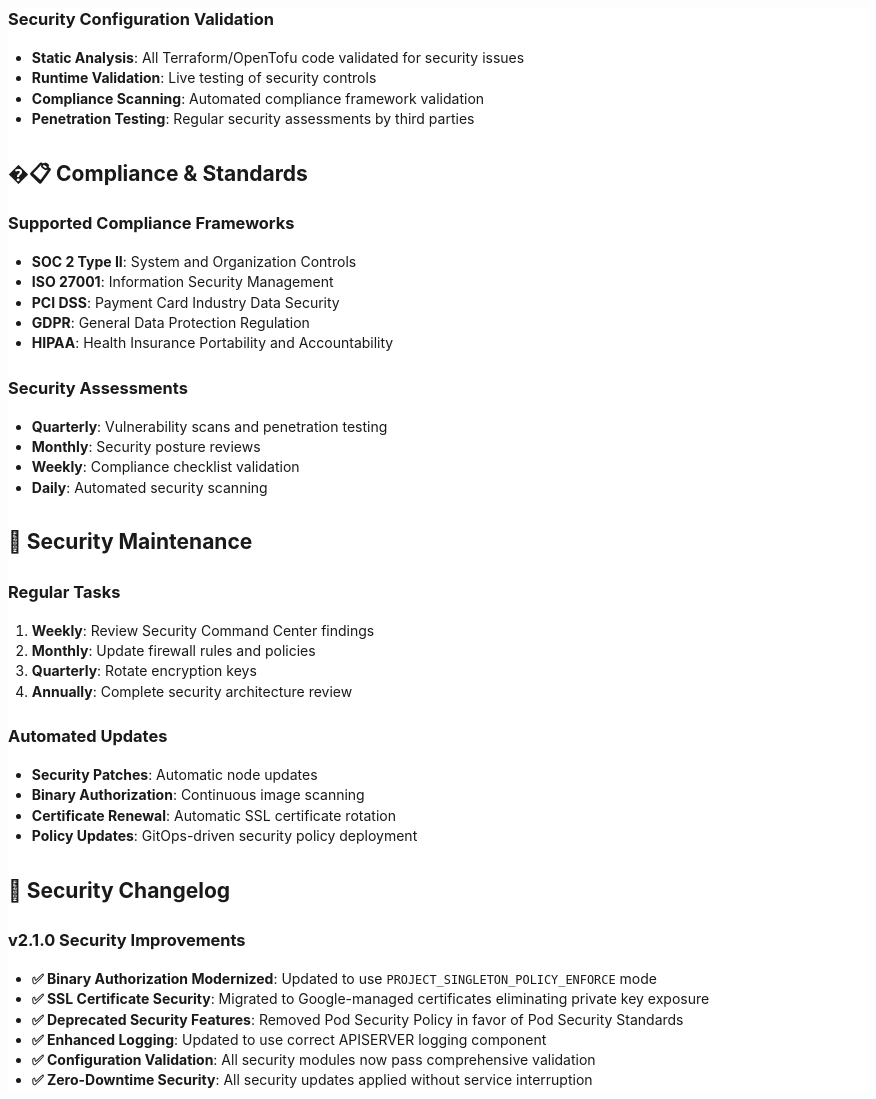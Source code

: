 
### Security Configuration Validation
- **Static Analysis**: All Terraform/OpenTofu code validated for security issues
- **Runtime Validation**: Live testing of security controls
- **Compliance Scanning**: Automated compliance framework validation
- **Penetration Testing**: Regular security assessments by third parties

## �📋 Compliance & Standards

### Supported Compliance Frameworks
- **SOC 2 Type II**: System and Organization Controls
- **ISO 27001**: Information Security Management
- **PCI DSS**: Payment Card Industry Data Security
- **GDPR**: General Data Protection Regulation
- **HIPAA**: Health Insurance Portability and Accountability

### Security Assessments
- **Quarterly**: Vulnerability scans and penetration testing
- **Monthly**: Security posture reviews
- **Weekly**: Compliance checklist validation
- **Daily**: Automated security scanning

## 🔄 Security Maintenance

### Regular Tasks
1. **Weekly**: Review Security Command Center findings
2. **Monthly**: Update firewall rules and policies  
3. **Quarterly**: Rotate encryption keys
4. **Annually**: Complete security architecture review

### Automated Updates
- **Security Patches**: Automatic node updates
- **Binary Authorization**: Continuous image scanning  
- **Certificate Renewal**: Automatic SSL certificate rotation
- **Policy Updates**: GitOps-driven security policy deployment

## 🔐 Security Changelog

### v2.1.0 Security Improvements
- **✅ Binary Authorization Modernized**: Updated to use `PROJECT_SINGLETON_POLICY_ENFORCE` mode
- **✅ SSL Certificate Security**: Migrated to Google-managed certificates eliminating private key exposure
- **✅ Deprecated Security Features**: Removed Pod Security Policy in favor of Pod Security Standards
- **✅ Enhanced Logging**: Updated to use correct APISERVER logging component
- **✅ Configuration Validation**: All security modules now pass comprehensive validation
- **✅ Zero-Downtime Security**: All security updates applied without service interruption
